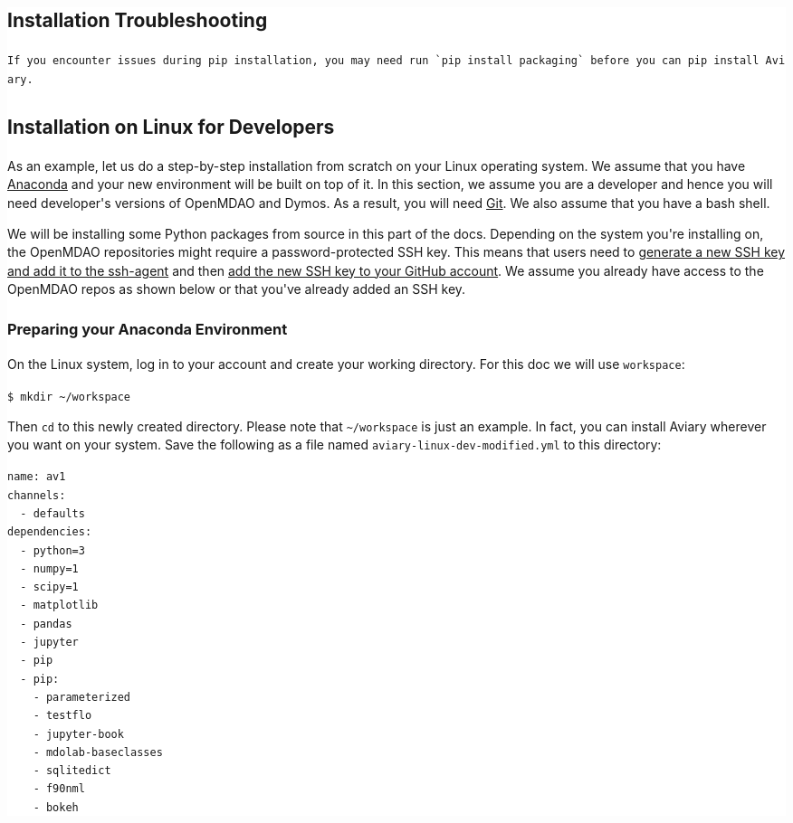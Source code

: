 ## Installation Troubleshooting

```{note}
If you encounter issues during pip installation, you may need run `pip install packaging` before you can pip install Aviary.
```

## Installation on Linux for Developers

As an example, let us do a step-by-step installation from scratch on your Linux operating system. We assume that you have [Anaconda](https://www.anaconda.com/distribution) and your new environment will be built on top of it. In this section, we assume you are a developer and hence you will need developer's versions of OpenMDAO and Dymos. As a result, you will need [Git](https://git-scm.com/). We also assume that you have a bash shell.

We will be installing some Python packages from source in this part of the docs.
Depending on the system you're installing on, the OpenMDAO repositories might require a password-protected SSH key.
This means that users need to [generate a new SSH key and add it to the ssh-agent](https://docs.github.com/en/authentication/connecting-to-github-with-ssh/generating-a-new-ssh-key-and-adding-it-to-the-ssh-agent?platform=linux) and then [add the new SSH key to your GitHub account](https://docs.github.com/en/authentication/connecting-to-github-with-ssh/adding-a-new-ssh-key-to-your-github-account?platform=linux).
We assume you already have access to the OpenMDAO repos as shown below or that you've already added an SSH key.

### Preparing your Anaconda Environment

On the Linux system, log in to your account and create your working directory.
For this doc we will use `workspace`:

```bash
$ mkdir ~/workspace
```

Then `cd` to this newly created directory. Please note that `~/workspace` is just an example. In fact, you can install Aviary wherever you want on your system. Save the following as a file named `aviary-linux-dev-modified.yml` to this directory:

```
name: av1
channels:
  - defaults
dependencies:
  - python=3
  - numpy=1
  - scipy=1
  - matplotlib
  - pandas
  - jupyter
  - pip
  - pip:
    - parameterized
    - testflo
    - jupyter-book
    - mdolab-baseclasses
    - sqlitedict
    - f90nml
    - bokeh
```
